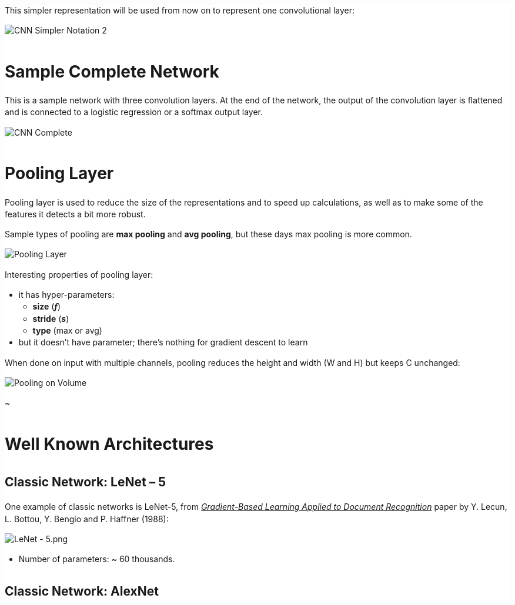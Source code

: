 This simpler representation will be used from now on to represent one convolutional layer:

![CNN Simpler Notation 2](https://indoml.files.wordpress.com/2018/03/cnn-simpler-notation-2.jpg?w=404&h=207)

# Sample Complete Network

This is a sample network with three convolution layers. At the end of the network, the output of the convolution layer is flattened and is connected to a logistic regression or a softmax output layer.

![CNN Complete](https://indoml.files.wordpress.com/2018/03/cnn-complete2.png?w=736)

# Pooling Layer

Pooling layer is used to reduce the size of the representations and to speed up calculations, as well as to make some of the features it detects a bit more robust.

Sample types of pooling are **max pooling** and **avg pooling**, but these days max pooling is more common.

![Pooling Layer](https://indoml.files.wordpress.com/2018/03/pooling-layer3.png?w=648&h=180)

Interesting properties of pooling layer:

- it has hyper-parameters:
  - **size** (***f***)
  - **stride** (***s***)
  - **type** (max or avg)
- but it doesn’t have parameter; there’s nothing for gradient descent to learn

When done on input with multiple channels, pooling reduces the height and width (W and H) but keeps C unchanged:

![Pooling on Volume](https://indoml.files.wordpress.com/2018/03/pooling-on-volume1.png?w=441&h=286)



~

# Well Known Architectures

## Classic Network: LeNet – 5

One example of classic networks is LeNet-5, from [*Gradient-Based Learning Applied to Document Recognition*](http://yann.lecun.com/exdb/publis/pdf/lecun-98.pdf) paper by Y. Lecun, L. Bottou, Y. Bengio and P. Haffner (1988):

![LeNet - 5.png](https://indoml.files.wordpress.com/2018/03/lenet-52.png?w=736)

- Number of parameters: ~ 60 thousands.

## Classic Network: AlexNet
